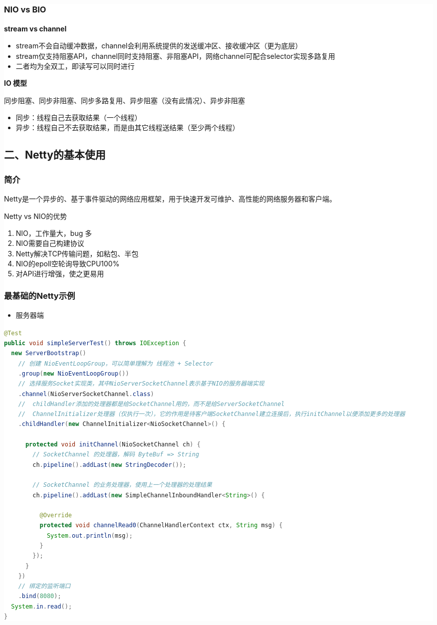 ### NIO vs BIO

**stream vs channel**

* stream不会自动缓冲数据，channel会利用系统提供的发送缓冲区、接收缓冲区（更为底层）
* stream仅支持阻塞API，channel同时支持阻塞、非阻塞API，网络channel可配合selector实现多路复用
* 二者均为全双工，即读写可以同时进行

**IO 模型**

同步阻塞、同步非阻塞、同步多路复用、异步阻塞（没有此情况）、异步非阻塞

* 同步：线程自己去获取结果（一个线程）
* 异步：线程自己不去获取结果，而是由其它线程送结果（至少两个线程）

## 二、Netty的基本使用

### 简介

Netty是一个异步的、基于事件驱动的网络应用框架，用于快速开发可维护、高性能的网络服务器和客户端。

Netty vs NIO的优势

1. NIO，工作量大，bug 多
2. NIO需要自己构建协议
3. Netty解决TCP传输问题，如粘包、半包
4. NIO的epoll空轮询导致CPU100%
5. 对API进行增强，使之更易用

### 最基础的Netty示例

- 服务器端

```java
@Test
public void simpleServerTest() throws IOException {
  new ServerBootstrap()
    // 创建 NioEventLoopGroup，可以简单理解为 线程池 + Selector
    .group(new NioEventLoopGroup())
    // 选择服务Socket实现类，其中NioServerSocketChannel表示基于NIO的服务器端实现
    .channel(NioServerSocketChannel.class)
    //  childHandler添加的处理器都是给SocketChannel用的，而不是给ServerSocketChannel
    //  ChannelInitializer处理器（仅执行一次），它的作用是待客户端SocketChannel建立连接后，执行initChannel以便添加更多的处理器
    .childHandler(new ChannelInitializer<NioSocketChannel>() {

      protected void initChannel(NioSocketChannel ch) {
        // SocketChannel 的处理器，解码 ByteBuf => String
        ch.pipeline().addLast(new StringDecoder());
        
        // SocketChannel 的业务处理器，使用上一个处理器的处理结果
        ch.pipeline().addLast(new SimpleChannelInboundHandler<String>() {

          @Override
          protected void channelRead0(ChannelHandlerContext ctx, String msg) {
            System.out.println(msg);
          }
        });
      }
    })
    // 绑定的监听端口
    .bind(8080);
  System.in.read();
}
```
